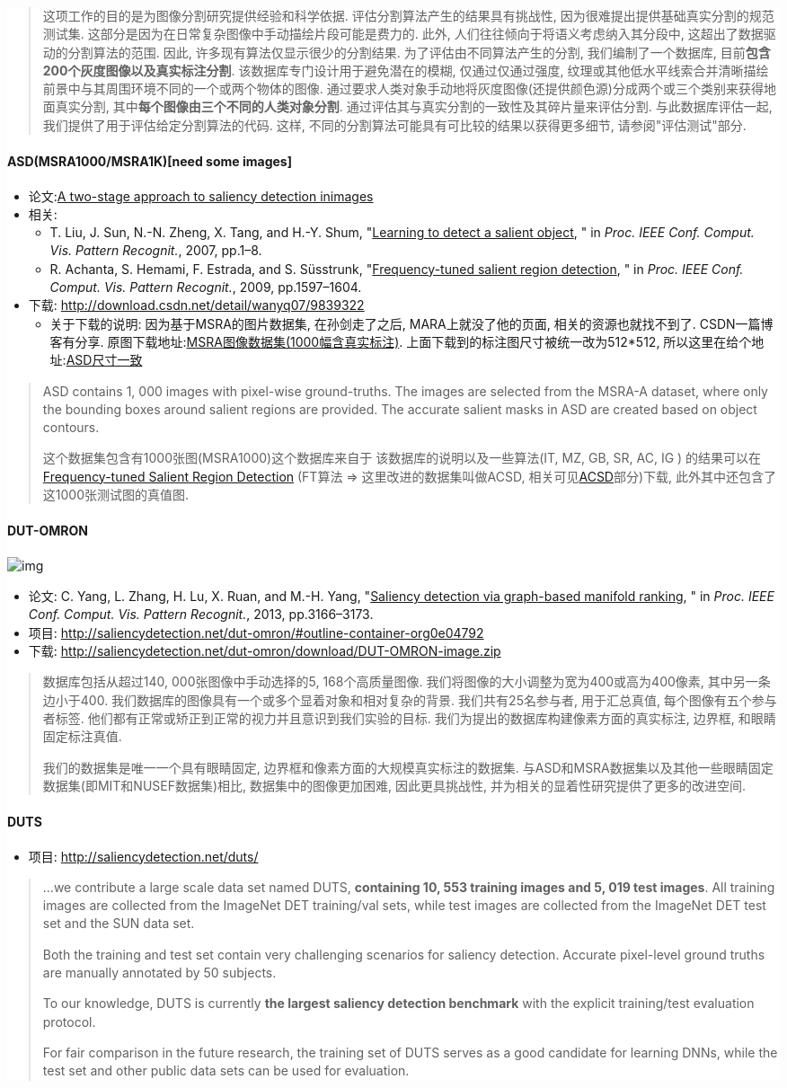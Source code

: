 > 这项工作的目的是为图像分割研究提供经验和科学依据. 评估分割算法产生的结果具有挑战性, 因为很难提出提供基础真实分割的规范测试集. 这部分是因为在日常复杂图像中手动描绘片段可能是费力的. 此外, 人们往往倾向于将语义考虑纳入其分段中, 这超出了数据驱动的分割算法的范围. 因此, 许多现有算法仅显示很少的分割结果. 为了评估由不同算法产生的分割, 我们编制了一个数据库, 目前**包含200个灰度图像以及真实标注分割**. 该数据库专门设计用于避免潜在的模糊, 仅通过仅通过强度, 纹理或其他低水平线索合并清晰描绘前景中与其周围环境不同的一个或两个物体的图像. 通过要求人类对象手动地将灰度图像(还提供颜色源)分成两个或三个类别来获得地面真实分割, 其中**每个图像由三个不同的人类对象分割**. 通过评估其与真实分割的一致性及其碎片量来评估分割. 与此数据库评估一起, 我们提供了用于评估给定分割算法的代码. 这样, 不同的分割算法可能具有可比较的结果以获得更多细节, 请参阅"评估测试"部分.

#### ASD(MSRA1000/MSRA1K)[need some images]

* 论文:[A two-stage approach to saliency detection inimages](https://www.researchgate.net/publication/224312323_A_two-stage_approach_to_saliency_detection_in_images)
* 相关:
  + T. Liu, J. Sun, N.-N. Zheng, X. Tang, and H.-Y. Shum, "[Learning to detect a salient object](http://research.microsoft.com/en-us/um/people/jiansun/salientobject/salient_object.htm), " in *Proc. IEEE Conf. Comput. Vis. Pattern Recognit.*, 2007, pp.1–8.
  + R. Achanta, S. Hemami, F. Estrada, and S. Süsstrunk, "[Frequency-tuned salient region detection](http://ivrlwww.epfl.ch/supplementary_material/RK_CVPR09/), " in *Proc. IEEE Conf. Comput. Vis. Pattern Recognit.*, 2009, pp.1597–1604.
* 下载: <http://download.csdn.net/detail/wanyq07/9839322>
  + 关于下载的说明: 因为基于MSRA的图片数据集, 在孙剑走了之后, MARA上就没了他的页面, 相关的资源也就找不到了. CSDN一篇博客有分享. 原图下载地址:[MSRA图像数据集(1000幅含真实标注)](http://download.csdn.net/detail/tuconghuan/8357509). 上面下载到的标注图尺寸被统一改为512*512, 所以这里在给个地址:[ASD尺寸一致](http://download.csdn.net/detail/zzb4702/9559378)

> ASD contains 1, 000 images with pixel-wise ground-truths. The images are selected from the MSRA-A dataset, where only the bounding boxes around salient regions are provided. The accurate salient masks in ASD are created based on object contours.
>
> 这个数据集包含有1000张图(MSRA1000)这个数据库来自于 该数据库的说明以及一些算法(IT, MZ, GB, SR, AC, IG ) 的结果可以在[Frequency-tuned Salient Region Detection](http://ivrlwww.epfl.ch/supplementary_material/RK_CVPR09/index.html) (FT算法 => 这里改进的数据集叫做ACSD, 相关可见[ACSD](#ACSD)部分)下载, 此外其中还包含了这1000张测试图的真值图.

#### DUT-OMRON

![img](assets/2019-03-22-18-45-56.png)

* 论文: C. Yang, L. Zhang, H. Lu, X. Ruan, and M.-H. Yang, "[Saliency detection via graph-based manifold ranking](http://saliencydetection.net/dut-omron/), " in *Proc. IEEE Conf. Comput. Vis. Pattern Recognit.*, 2013, pp.3166–3173.
* 项目: <http://saliencydetection.net/dut-omron/#outline-container-org0e04792>
* 下载: <http://saliencydetection.net/dut-omron/download/DUT-OMRON-image.zip>

> 数据库包括从超过140, 000张图像中手动选择的5, 168个高质量图像. 我们将图像的大小调整为宽为400或高为400像素, 其中另一条边小于400. 我们数据库的图像具有一个或多个显着对象和相对复杂的背景. 我们共有25名参与者, 用于汇总真值, 每个图像有五个参与者标签. 他们都有正常或矫正到正常的视力并且意识到我们实验的目标. 我们为提出的数据库构建像素方面的真实标注, 边界框, 和眼睛固定标注真值.
>
> 我们的数据集是唯一一个具有眼睛固定, 边界框和像素方面的大规模真实标注的数据集. 与ASD和MSRA数据集以及其他一些眼睛固定数据集(即MIT和NUSEF数据集)相比, 数据集中的图像更加困难, 因此更具挑战性, 并为相关的显着性研究提供了更多的改进空间.

#### DUTS

* 项目: <http://saliencydetection.net/duts/>

> ...we contribute a large scale data set named DUTS, **containing 10, 553 training images and 5, 019 test images**. All training images are collected from the ImageNet DET training/val sets, while test images are collected from the ImageNet DET test set and the SUN data set.
>
> Both the training and test set contain very challenging scenarios for saliency detection. Accurate pixel-level ground truths are manually annotated by 50 subjects.
>
> To our knowledge, DUTS is currently **the largest saliency detection benchmark** with the explicit training/test evaluation protocol.
>
> For fair comparison in the future research, the training set of DUTS serves as a good candidate for learning DNNs, while the test set and other public data sets can be used for evaluation.
